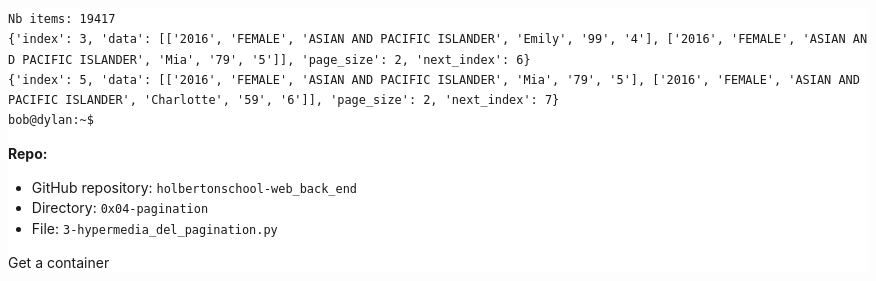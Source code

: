 ```
Nb items: 19417
{'index': 3, 'data': [['2016', 'FEMALE', 'ASIAN AND PACIFIC ISLANDER', 'Emily', '99', '4'], ['2016', 'FEMALE', 'ASIAN AND PACIFIC ISLANDER', 'Mia', '79', '5']], 'page_size': 2, 'next_index': 6}
{'index': 5, 'data': [['2016', 'FEMALE', 'ASIAN AND PACIFIC ISLANDER', 'Mia', '79', '5'], ['2016', 'FEMALE', 'ASIAN AND PACIFIC ISLANDER', 'Charlotte', '59', '6']], 'page_size': 2, 'next_index': 7}
bob@dylan:~$

```

**Repo:**

-   GitHub repository: `holbertonschool-web_back_end`
-   Directory: `0x04-pagination`
-   File: `3-hypermedia_del_pagination.py`

Get a container
